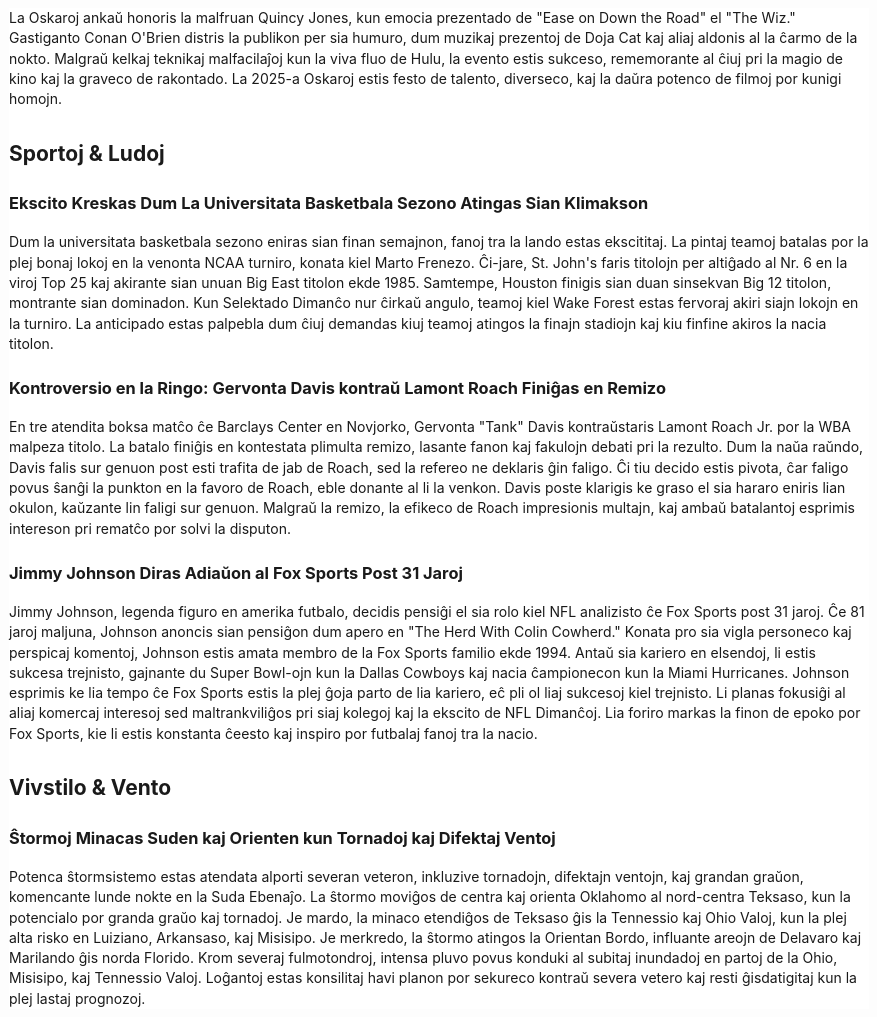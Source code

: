 La Oskaroj ankaŭ honoris la malfruan Quincy Jones, kun emocia prezentado de "Ease on Down the Road" el "The Wiz." Gastiganto Conan O'Brien distris la publikon per sia humuro, dum muzikaj prezentoj de Doja Cat kaj aliaj aldonis al la ĉarmo de la nokto. Malgraŭ kelkaj teknikaj malfacilaĵoj kun la viva fluo de Hulu, la evento estis sukceso, rememorante al ĉiuj pri la magio de kino kaj la graveco de rakontado. La 2025-a Oskaroj estis festo de talento, diverseco, kaj la daŭra potenco de filmoj por kunigi homojn.

## Sportoj & Ludoj

### Ekscito Kreskas Dum La Universitata Basketbala Sezono Atingas Sian Klimakson

Dum la universitata basketbala sezono eniras sian finan semajnon, fanoj tra la lando estas ekscititaj. La pintaj teamoj batalas por la plej bonaj lokoj en la venonta NCAA turniro, konata kiel Marto Frenezo. Ĉi-jare, St. John's faris titolojn per altiĝado al Nr. 6 en la viroj Top 25 kaj akirante sian unuan Big East titolon ekde 1985. Samtempe, Houston finigis sian duan sinsekvan Big 12 titolon, montrante sian dominadon. Kun Selektado Dimanĉo nur ĉirkaŭ angulo, teamoj kiel Wake Forest estas fervoraj akiri siajn lokojn en la turniro. La anticipado estas palpebla dum ĉiuj demandas kiuj teamoj atingos la finajn stadiojn kaj kiu finfine akiros la nacia titolon.

### Kontroversio en la Ringo: Gervonta Davis kontraŭ Lamont Roach Finiĝas en Remizo

En tre atendita boksa matĉo ĉe Barclays Center en Novjorko, Gervonta "Tank" Davis kontraŭstaris Lamont Roach Jr. por la WBA malpeza titolo. La batalo finiĝis en kontestata plimulta remizo, lasante fanon kaj fakulojn debati pri la rezulto. Dum la naŭa raŭndo, Davis falis sur genuon post esti trafita de jab de Roach, sed la refereo ne deklaris ĝin faligo. Ĉi tiu decido estis pivota, ĉar faligo povus ŝanĝi la punkton en la favoro de Roach, eble donante al li la venkon. Davis poste klarigis ke graso el sia hararo eniris lian okulon, kaŭzante lin faligi sur genuon. Malgraŭ la remizo, la efikeco de Roach impresionis multajn, kaj ambaŭ batalantoj esprimis intereson pri rematĉo por solvi la disputon.

### Jimmy Johnson Diras Adiaŭon al Fox Sports Post 31 Jaroj

Jimmy Johnson, legenda figuro en amerika futbalo, decidis pensiĝi el sia rolo kiel NFL analizisto ĉe Fox Sports post 31 jaroj. Ĉe 81 jaroj maljuna, Johnson anoncis sian pensiĝon dum apero en "The Herd With Colin Cowherd." Konata pro sia vigla personeco kaj perspicaj komentoj, Johnson estis amata membro de la Fox Sports familio ekde 1994. Antaŭ sia kariero en elsendoj, li estis sukcesa trejnisto, gajnante du Super Bowl-ojn kun la Dallas Cowboys kaj nacia ĉampionecon kun la Miami Hurricanes. Johnson esprimis ke lia tempo ĉe Fox Sports estis la plej ĝoja parto de lia kariero, eĉ pli ol liaj sukcesoj kiel trejnisto. Li planas fokusiĝi al aliaj komercaj interesoj sed maltrankviliĝos pri siaj kolegoj kaj la ekscito de NFL Dimanĉoj. Lia foriro markas la finon de epoko por Fox Sports, kie li estis konstanta ĉeesto kaj inspiro por futbalaj fanoj tra la nacio.

## Vivstilo & Vento

### Ŝtormoj Minacas Suden kaj Orienten kun Tornadoj kaj Difektaj Ventoj

Potenca ŝtormsistemo estas atendata alporti severan veteron, inkluzive tornadojn, difektajn ventojn, kaj grandan graŭon, komencante lunde nokte en la Suda Ebenaĵo. La ŝtormo moviĝos de centra kaj orienta Oklahomo al nord-centra Teksaso, kun la potencialo por granda graŭo kaj tornadoj. Je mardo, la minaco etendiĝos de Teksaso ĝis la Tennessio kaj Ohio Valoj, kun la plej alta risko en Luiziano, Arkansaso, kaj Misisipo. Je merkredo, la ŝtormo atingos la Orientan Bordo, influante areojn de Delavaro kaj Marilando ĝis norda Florido. Krom severaj fulmotondroj, intensa pluvo povus konduki al subitaj inundadoj en partoj de la Ohio, Misisipo, kaj Tennessio Valoj. Loĝantoj estas konsilitaj havi planon por sekureco kontraŭ severa vetero kaj resti ĝisdatigitaj kun la plej lastaj prognozoj.
